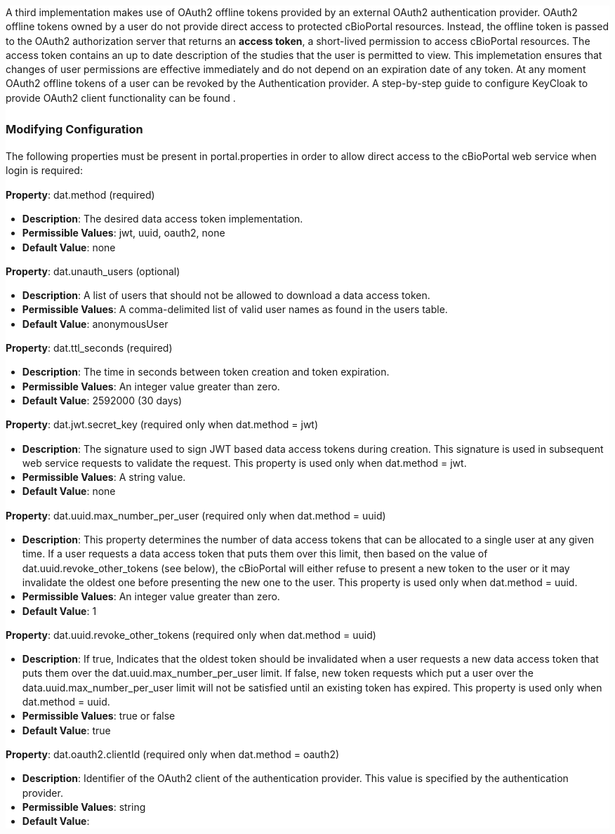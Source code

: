A third implementation makes use of OAuth2 offline tokens provided by an external OAuth2 authentication provider. OAuth2 offline tokens owned by a user do not provide direct access to protected cBioPortal resources. Instead, the offline token is passed to the OAuth2 authorization server that returns an __access token__, a short-lived permission to access cBioPortal resources. The access token contains an up to date description of the studies that the user is permitted to view. This implemetation ensures that changes of user permissions are effective immediately and do not depend on an expiration date of any token. At any moment OAuth2 offline tokens of a user can be revoked by the Authentication provider. A step-by-step guide to configure KeyCloak to provide OAuth2 client functionality can be found <here>.

### Modifying Configuration
The following properties must be present in portal.properties in order to allow direct access to the cBioPortal web service when login is required:

**Property**: dat.method (required)
- **Description**: The desired data access token implementation.
- **Permissible Values**: jwt, uuid, oauth2, none
- **Default Value**: none

**Property**: dat.unauth_users (optional)
- **Description**: A list of users that should not be allowed to download a data access token.
- **Permissible Values**: A comma-delimited list of valid user names as found in the users table.
- **Default Value**: anonymousUser

**Property**: dat.ttl_seconds (required)
- **Description**: The time in seconds between token creation and token expiration.
- **Permissible Values**: An integer value greater than zero.
- **Default Value**: 2592000 (30 days)

**Property**: dat.jwt.secret_key (required only when dat.method = jwt)
- **Description**: The signature used to sign JWT based data access tokens during creation.  This signature is used in subsequent web service requests to validate the request.  This property is used only when dat.method = jwt.
- **Permissible Values**: A string value.
- **Default Value**: none

**Property**: dat.uuid.max_number_per_user (required only when dat.method = uuid)
- **Description**: This property determines the number of data access tokens that can be allocated to a single user at any given time.  If a user requests a data access token that puts them over this limit, then based on the value of dat.uuid.revoke_other_tokens (see below), the cBioPortal will either refuse to present a new token to the user or it may invalidate the oldest one before presenting the new one to the user.  This property is used only when dat.method = uuid.
- **Permissible Values**: An integer value greater than zero.
- **Default Value**: 1

**Property**: dat.uuid.revoke_other_tokens (required only when dat.method = uuid)
- **Description**: If true, Indicates that the oldest token should be invalidated when a user requests a new data access token that puts them over the dat.uuid.max_number_per_user limit.  If false, new token requests which put a user over the data.uuid.max_number_per_user limit will not be satisfied until an existing token has expired.  This property is used only when dat.method = uuid.
- **Permissible Values**: true or false
- **Default Value**: true

**Property**: dat.oauth2.clientId (required only when dat.method = oauth2)
- **Description**: Identifier of the OAuth2 client of the authentication provider. This value is specified by the authentication provider.
- **Permissible Values**: string
- **Default Value**: 
